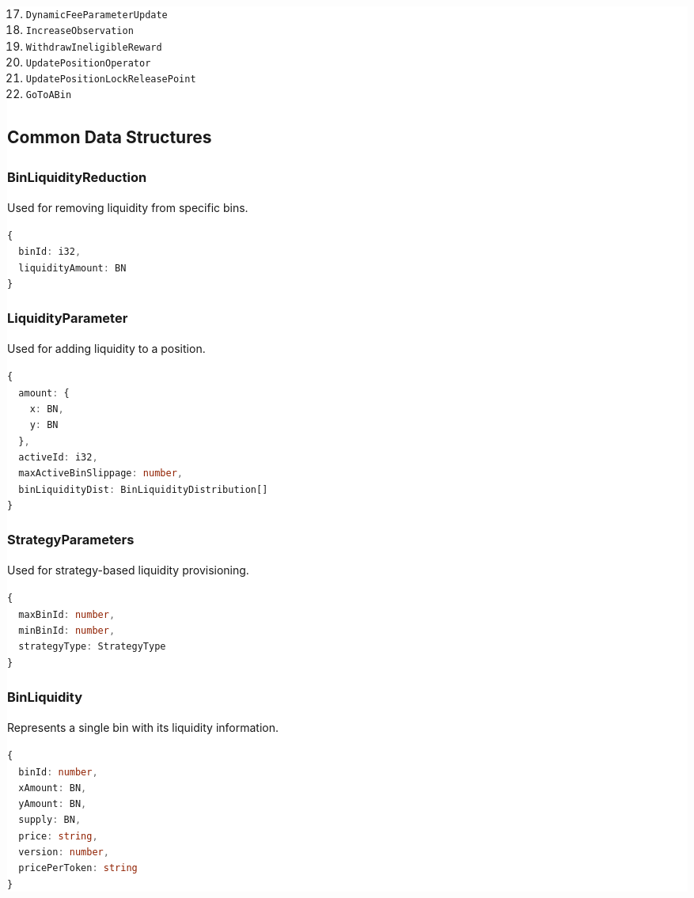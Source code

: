 17. `DynamicFeeParameterUpdate`
18. `IncreaseObservation`
19. `WithdrawIneligibleReward`
20. `UpdatePositionOperator`
21. `UpdatePositionLockReleasePoint`
22. `GoToABin`

## Common Data Structures

### BinLiquidityReduction
Used for removing liquidity from specific bins.
```typescript
{
  binId: i32,
  liquidityAmount: BN
}
```

### LiquidityParameter
Used for adding liquidity to a position.
```typescript
{
  amount: {
    x: BN,
    y: BN
  },
  activeId: i32,
  maxActiveBinSlippage: number,
  binLiquidityDist: BinLiquidityDistribution[]
}
```

### StrategyParameters
Used for strategy-based liquidity provisioning.
```typescript
{
  maxBinId: number,
  minBinId: number,
  strategyType: StrategyType
}
```

### BinLiquidity
Represents a single bin with its liquidity information.
```typescript
{
  binId: number,
  xAmount: BN,
  yAmount: BN,
  supply: BN,
  price: string,
  version: number,
  pricePerToken: string
}
```
